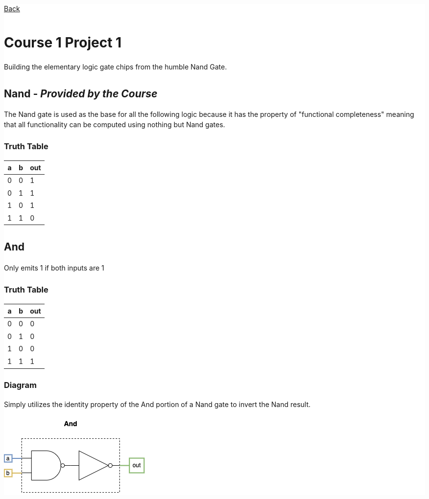 [Back](../../README.md)

# Course 1 Project 1

Building the elementary logic gate chips from the humble Nand Gate.

## Nand - **_Provided by the Course_**

The Nand gate is used as the base for all the following logic because it has the property of "functional completeness" meaning that all functionality can be computed using nothing but Nand gates.

### Truth Table
| a   | b   | out |
| --- | --- | --- |
| 0   | 0   | 1   |
| 0   | 1   | 1   |
| 1   | 0   | 1   |
| 1   | 1   | 0   |

## And

Only emits 1 if both inputs are 1

### Truth Table
| a   | b   | out |
| --- | --- | --- |
| 0   | 0   | 0   |
| 0   | 1   | 0   |
| 1   | 0   | 0   |
| 1   | 1   | 1   |

### Diagram

Simply utilizes the identity property of the And portion of a Nand gate to invert the Nand result.

![And Gate](./diagrams/and.png)
